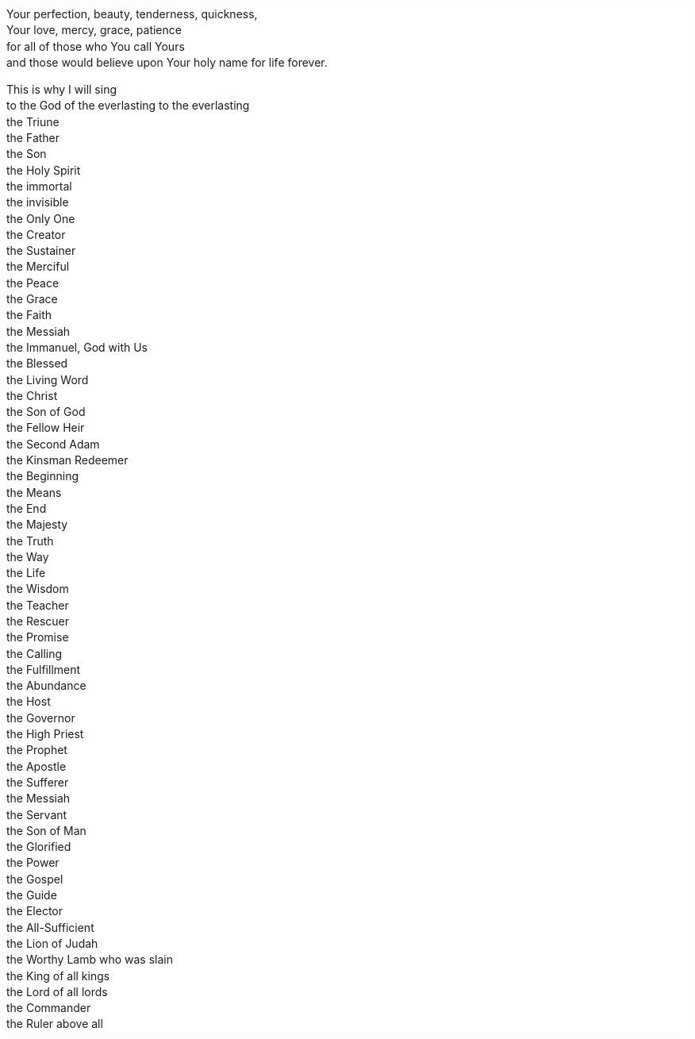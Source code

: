 Your perfection, beauty, tenderness, quickness,  
Your love, mercy, grace, patience  
for all of those who You call Yours  
and those would believe upon Your holy name for life forever.  

This is why I will sing  
to the God of the everlasting to the everlasting  
the Triune  
the Father  
the Son  
the Holy Spirit  
the immortal  
the invisible  
the Only One  
the Creator  
the Sustainer  
the Merciful  
the Peace  
the Grace  
the Faith  
the Messiah  
the Immanuel, God with Us  
the Blessed  
the Living Word  
the Christ  
the Son of God  
the Fellow Heir  
the Second Adam  
the Kinsman Redeemer  
the Beginning  
the Means  
the End  
the Majesty  
the Truth  
the Way  
the Life  
the Wisdom  
the Teacher  
the Rescuer  
the Promise  
the Calling  
the Fulfillment  
the Abundance  
the Host  
the Governor  
the High Priest  
the Prophet  
the Apostle  
the Sufferer  
the Messiah  
the Servant  
the Son of Man  
the Glorified  
the Power  
the Gospel  
the Guide  
the Elector  
the All-Sufficient  
the Lion of Judah  
the Worthy Lamb who was slain  
the King of all kings  
the Lord of all lords  
the Commander  
the Ruler above all  